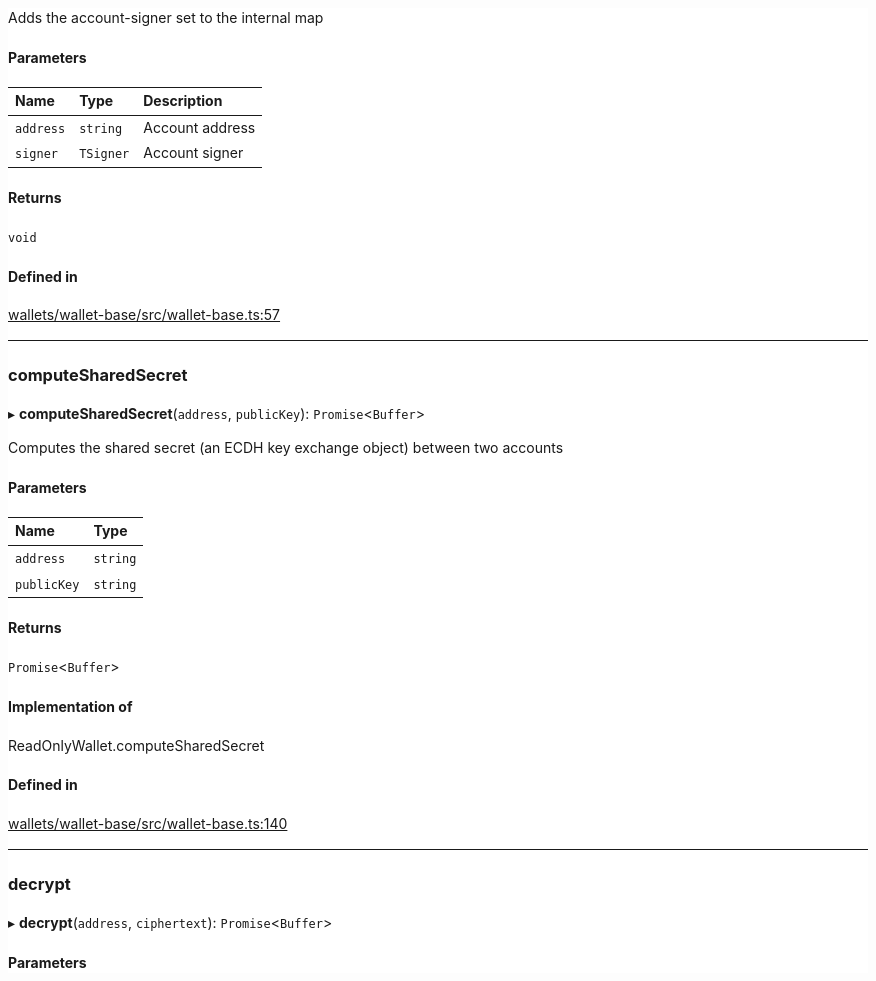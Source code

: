 Adds the account-signer set to the internal map

#### Parameters

| Name | Type | Description |
| :------ | :------ | :------ |
| `address` | `string` | Account address |
| `signer` | `TSigner` | Account signer |

#### Returns

`void`

#### Defined in

[wallets/wallet-base/src/wallet-base.ts:57](https://github.com/celo-org/celo-monorepo/tree/master/wallet-base.ts#L57)

___

### computeSharedSecret

▸ **computeSharedSecret**(`address`, `publicKey`): `Promise`<`Buffer`\>

Computes the shared secret (an ECDH key exchange object) between two accounts

#### Parameters

| Name | Type |
| :------ | :------ |
| `address` | `string` |
| `publicKey` | `string` |

#### Returns

`Promise`<`Buffer`\>

#### Implementation of

ReadOnlyWallet.computeSharedSecret

#### Defined in

[wallets/wallet-base/src/wallet-base.ts:140](https://github.com/celo-org/celo-monorepo/tree/master/wallet-base.ts#L140)

___

### decrypt

▸ **decrypt**(`address`, `ciphertext`): `Promise`<`Buffer`\>

#### Parameters
